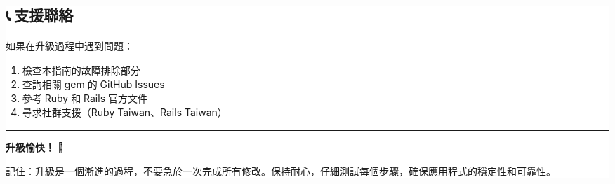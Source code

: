## 📞 支援聯絡

如果在升級過程中遇到問題：

1. 檢查本指南的故障排除部分
2. 查詢相關 gem 的 GitHub Issues
3. 參考 Ruby 和 Rails 官方文件
4. 尋求社群支援（Ruby Taiwan、Rails Taiwan）

---

**升級愉快！** 🎉

記住：升級是一個漸進的過程，不要急於一次完成所有修改。保持耐心，仔細測試每個步驟，確保應用程式的穩定性和可靠性。